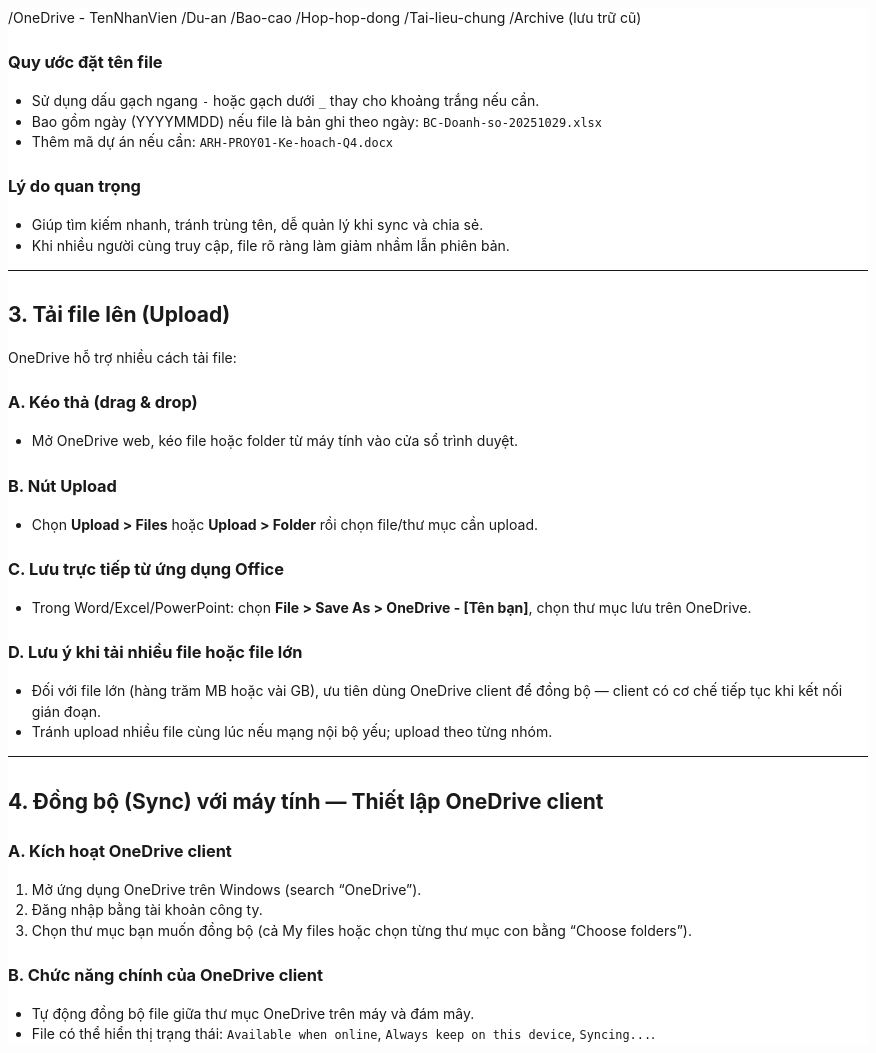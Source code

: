 /OneDrive - TenNhanVien
/Du-an
/Bao-cao
/Hop-hop-dong
/Tai-lieu-chung
/Archive (lưu trữ cũ)


### Quy ước đặt tên file
- Sử dụng dấu gạch ngang `-` hoặc gạch dưới `_` thay cho khoảng trắng nếu cần.
- Bao gồm ngày (YYYYMMDD) nếu file là bản ghi theo ngày: `BC-Doanh-so-20251029.xlsx`
- Thêm mã dự án nếu cần: `ARH-PROY01-Ke-hoach-Q4.docx`

### Lý do quan trọng
- Giúp tìm kiếm nhanh, tránh trùng tên, dễ quản lý khi sync và chia sẻ.
- Khi nhiều người cùng truy cập, file rõ ràng làm giảm nhầm lẫn phiên bản.

---

## 3. Tải file lên (Upload)

OneDrive hỗ trợ nhiều cách tải file:

### A. Kéo thả (drag & drop)
- Mở OneDrive web, kéo file hoặc folder từ máy tính vào cửa sổ trình duyệt.

### B. Nút Upload
- Chọn **Upload > Files** hoặc **Upload > Folder** rồi chọn file/thư mục cần upload.

### C. Lưu trực tiếp từ ứng dụng Office
- Trong Word/Excel/PowerPoint: chọn **File > Save As > OneDrive - [Tên bạn]**, chọn thư mục lưu trên OneDrive.

### D. Lưu ý khi tải nhiều file hoặc file lớn
- Đối với file lớn (hàng trăm MB hoặc vài GB), ưu tiên dùng OneDrive client để đồng bộ — client có cơ chế tiếp tục khi kết nối gián đoạn.
- Tránh upload nhiều file cùng lúc nếu mạng nội bộ yếu; upload theo từng nhóm.

---

## 4. Đồng bộ (Sync) với máy tính — Thiết lập OneDrive client

### A. Kích hoạt OneDrive client
1. Mở ứng dụng OneDrive trên Windows (search “OneDrive”).  
2. Đăng nhập bằng tài khoản công ty.  
3. Chọn thư mục bạn muốn đồng bộ (cả My files hoặc chọn từng thư mục con bằng “Choose folders”).

### B. Chức năng chính của OneDrive client
- Tự động đồng bộ file giữa thư mục OneDrive trên máy và đám mây.
- File có thể hiển thị trạng thái: `Available when online`, `Always keep on this device`, `Syncing...`.
